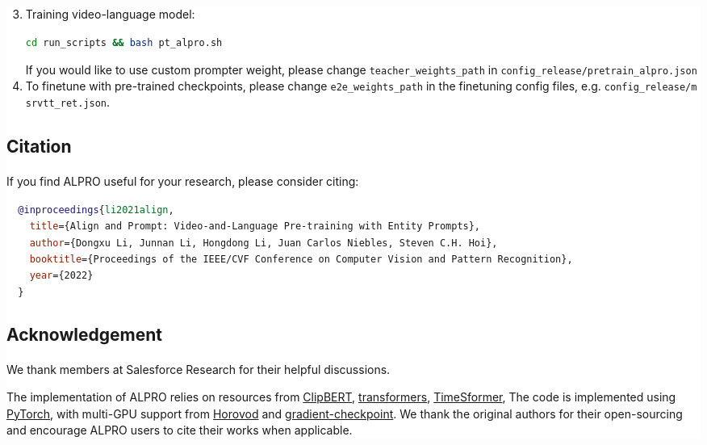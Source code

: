 3. Training video-language model: 
    ```bash
    cd run_scripts && bash pt_alpro.sh
    ```
    If you would like to use custom prompter weight, please change `teacher_weights_path` in `config_release/pretrain_alpro.json`
4. To finetune with pre-trained checkpoints, please change `e2e_weights_path` in the finetuning config files, e.g. `config_release/msrvtt_ret.json`.


## Citation

If you find ALPRO useful for your research, please consider citing:
```bibtex
  @inproceedings{li2021align,
    title={Align and Prompt: Video-and-Language Pre-training with Entity Prompts},
    author={Dongxu Li, Junnan Li, Hongdong Li, Juan Carlos Niebles, Steven C.H. Hoi},
    booktitle={Proceedings of the IEEE/CVF Conference on Computer Vision and Pattern Recognition},
    year={2022}
  }
```

## Acknowledgement
We thank members at Salesforce Research for their helpful discussions.

The implementation of ALPRO relies on resources from [ClipBERT](https://github.com/jayleicn/ClipBERT),
[transformers](https://github.com/huggingface/transformers), 
[TimeSformer](https://github.com/facebookresearch/TimeSformer/tree/main/timesformer/models), 
The code is implemented using [PyTorch](https://github.com/pytorch/pytorch), 
with multi-GPU support from [Horovod](https://github.com/horovod/horovod) and [gradient-checkpoint](https://github.com/csrhddlam/pytorch-checkpoint).  We thank the original authors for their open-sourcing and encourage ALPRO users to cite their works when applicable.

